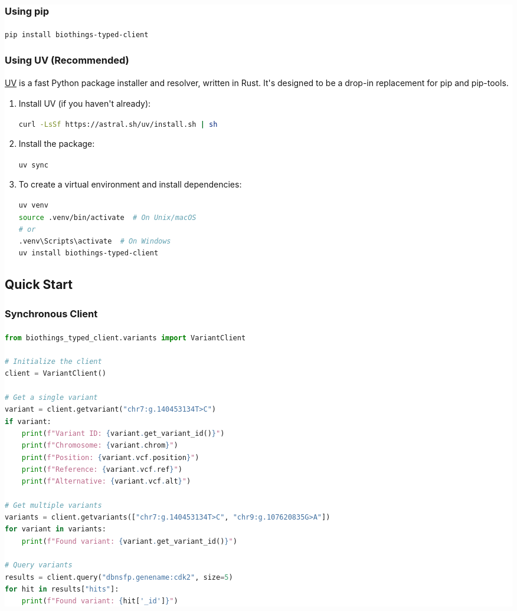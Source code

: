 ### Using pip

```bash
pip install biothings-typed-client
```

### Using UV (Recommended)

[UV](https://github.com/astral-sh/uv) is a fast Python package installer and resolver, written in Rust. It's designed to be a drop-in replacement for pip and pip-tools.

1. Install UV (if you haven't already):
   ```bash
   curl -LsSf https://astral.sh/uv/install.sh | sh
   ```

2. Install the package:
   ```bash
   uv sync
   ```

3. To create a virtual environment and install dependencies:
   ```bash
   uv venv
   source .venv/bin/activate  # On Unix/macOS
   # or
   .venv\Scripts\activate  # On Windows
   uv install biothings-typed-client
   ```

## Quick Start

### Synchronous Client

```python
from biothings_typed_client.variants import VariantClient

# Initialize the client
client = VariantClient()

# Get a single variant
variant = client.getvariant("chr7:g.140453134T>C")
if variant:
    print(f"Variant ID: {variant.get_variant_id()}")
    print(f"Chromosome: {variant.chrom}")
    print(f"Position: {variant.vcf.position}")
    print(f"Reference: {variant.vcf.ref}")
    print(f"Alternative: {variant.vcf.alt}")

# Get multiple variants
variants = client.getvariants(["chr7:g.140453134T>C", "chr9:g.107620835G>A"])
for variant in variants:
    print(f"Found variant: {variant.get_variant_id()}")

# Query variants
results = client.query("dbnsfp.genename:cdk2", size=5)
for hit in results["hits"]:
    print(f"Found variant: {hit['_id']}")
```
